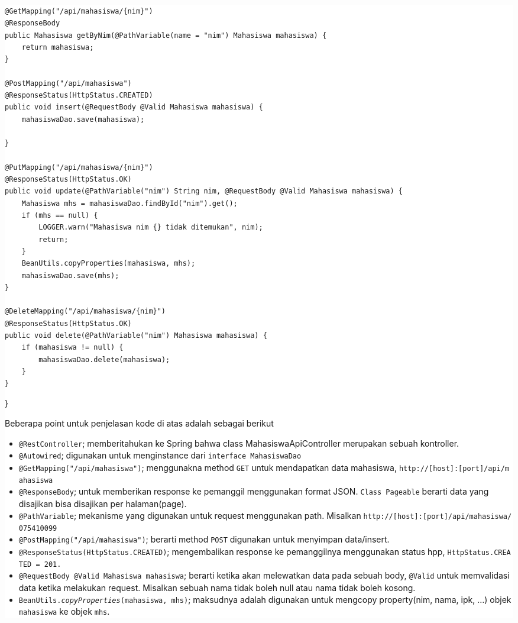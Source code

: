     @GetMapping("/api/mahasiswa/{nim}")
    @ResponseBody
    public Mahasiswa getByNim(@PathVariable(name = "nim") Mahasiswa mahasiswa) {
        return mahasiswa;
    }

    @PostMapping("/api/mahasiswa")
    @ResponseStatus(HttpStatus.CREATED)
    public void insert(@RequestBody @Valid Mahasiswa mahasiswa) {
        mahasiswaDao.save(mahasiswa);

    }

    @PutMapping("/api/mahasiswa/{nim}")
    @ResponseStatus(HttpStatus.OK)
    public void update(@PathVariable("nim") String nim, @RequestBody @Valid Mahasiswa mahasiswa) {
        Mahasiswa mhs = mahasiswaDao.findById("nim").get();
        if (mhs == null) {
            LOGGER.warn("Mahasiswa nim {} tidak ditemukan", nim);
            return;
        }
        BeanUtils.copyProperties(mahasiswa, mhs);
        mahasiswaDao.save(mhs);
    }

    @DeleteMapping("/api/mahasiswa/{nim}")
    @ResponseStatus(HttpStatus.OK)
    public void delete(@PathVariable("nim") Mahasiswa mahasiswa) {
        if (mahasiswa != null) {
            mahasiswaDao.delete(mahasiswa);
        }
    }
}</code></pre>

Beberapa point untuk penjelasan kode di atas adalah sebagai berikut

  * `@RestController`; memberitahukan ke Spring bahwa class MahasiswaApiController merupakan sebuah kontroller.
  * `@Autowired`; digunakan untuk menginstance dari `interface MahasiswaDao`
  * `@GetMapping("/api/mahasiswa")`; menggunakna method `GET` untuk mendapatkan data mahasiswa, `http://[host]:[port]/api/mahasiswa`
  * `@ResponseBody`; untuk memberikan response ke pemanggil menggunakan format JSON. `Class Pageable` berarti data yang disajikan bisa disajikan per halaman(page).
  * `@PathVariable`; mekanisme yang digunakan untuk request menggunakan path. Misalkan `http://[host]:[port]/api/mahasiswa/075410099`
  * `@PostMapping("/api/mahasiswa")`; berarti method `POST` digunakan untuk menyimpan data/insert.
  * `@ResponseStatus(HttpStatus.CREATED)`; mengembalikan response ke pemanggilnya menggunakan status hpp, `HttpStatus.CREATED = 201.`
  * `@RequestBody @Valid Mahasiswa mahasiswa`; berarti ketika akan melewatkan data pada sebuah body, `@Valid` untuk memvalidasi data ketika melakukan request. Misalkan sebuah nama tidak boleh null atau nama tidak boleh kosong.
  * `BeanUtils.`_`copyProperties`_`(mahasiswa, mhs)`; maksudnya adalah digunakan untuk mengcopy property(nim, nama, ipk, &#8230;) objek `mahasiswa` ke objek `mhs`.
